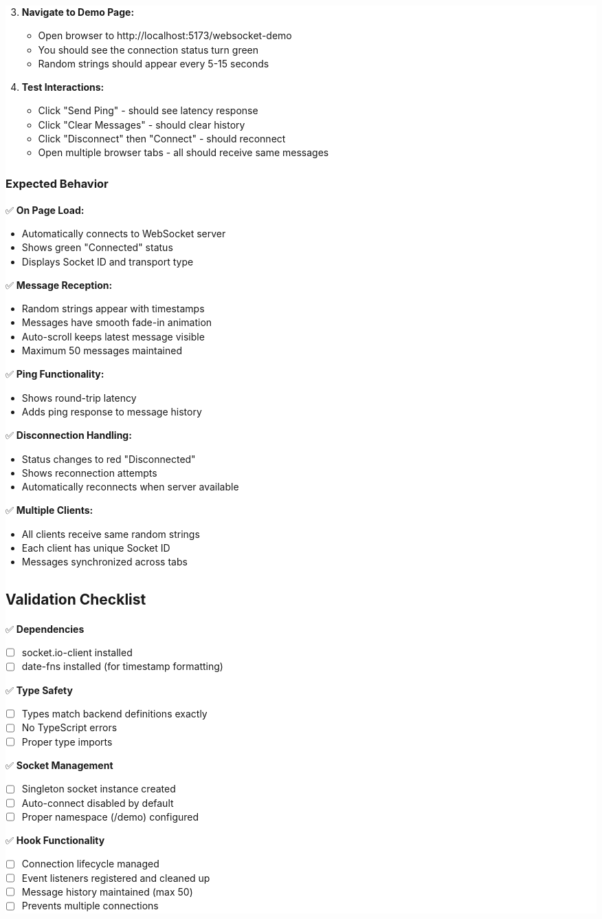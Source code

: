 3. **Navigate to Demo Page:**
   - Open browser to http://localhost:5173/websocket-demo
   - You should see the connection status turn green
   - Random strings should appear every 5-15 seconds

4. **Test Interactions:**
   - Click "Send Ping" - should see latency response
   - Click "Clear Messages" - should clear history
   - Click "Disconnect" then "Connect" - should reconnect
   - Open multiple browser tabs - all should receive same messages

### Expected Behavior

✅ **On Page Load:**
- Automatically connects to WebSocket server
- Shows green "Connected" status
- Displays Socket ID and transport type

✅ **Message Reception:**
- Random strings appear with timestamps
- Messages have smooth fade-in animation
- Auto-scroll keeps latest message visible
- Maximum 50 messages maintained

✅ **Ping Functionality:**
- Shows round-trip latency
- Adds ping response to message history

✅ **Disconnection Handling:**
- Status changes to red "Disconnected"
- Shows reconnection attempts
- Automatically reconnects when server available

✅ **Multiple Clients:**
- All clients receive same random strings
- Each client has unique Socket ID
- Messages synchronized across tabs

## Validation Checklist

✅ **Dependencies**
- [ ] socket.io-client installed
- [ ] date-fns installed (for timestamp formatting)

✅ **Type Safety**
- [ ] Types match backend definitions exactly
- [ ] No TypeScript errors
- [ ] Proper type imports

✅ **Socket Management**
- [ ] Singleton socket instance created
- [ ] Auto-connect disabled by default
- [ ] Proper namespace (/demo) configured

✅ **Hook Functionality**
- [ ] Connection lifecycle managed
- [ ] Event listeners registered and cleaned up
- [ ] Message history maintained (max 50)
- [ ] Prevents multiple connections
